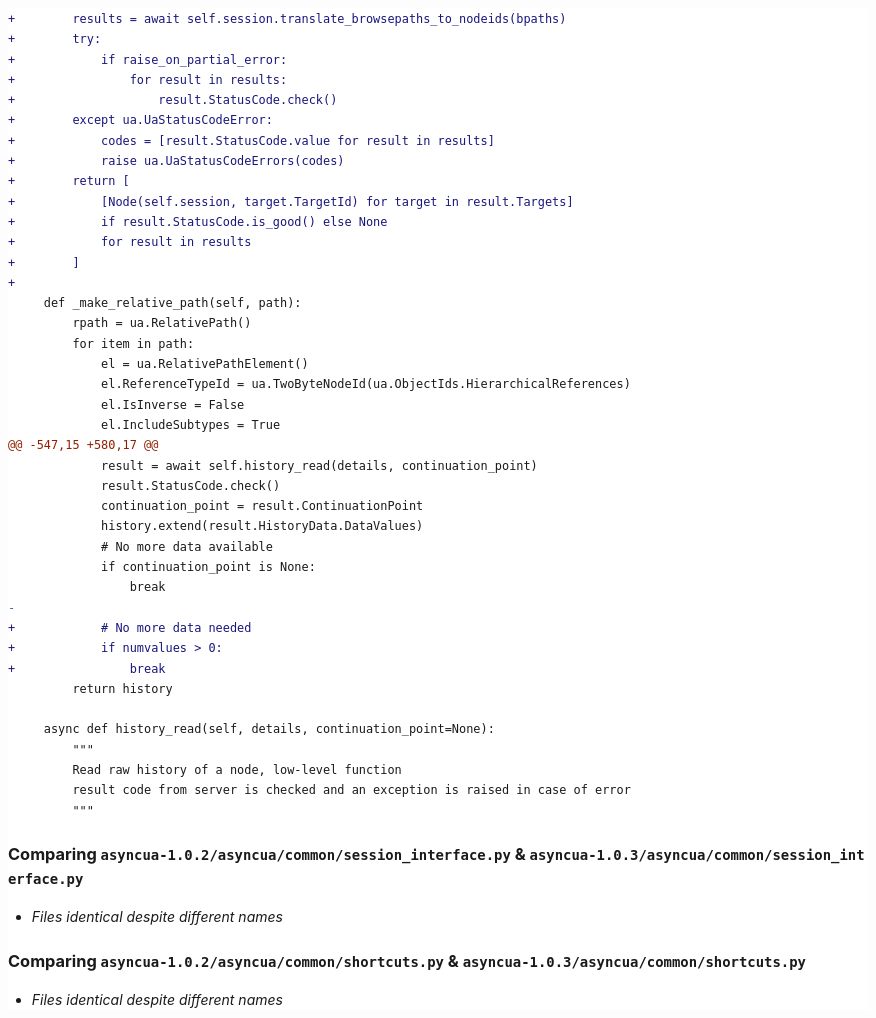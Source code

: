 ```diff
+        results = await self.session.translate_browsepaths_to_nodeids(bpaths)
+        try:
+            if raise_on_partial_error:
+                for result in results:
+                    result.StatusCode.check()
+        except ua.UaStatusCodeError:
+            codes = [result.StatusCode.value for result in results]
+            raise ua.UaStatusCodeErrors(codes)
+        return [
+            [Node(self.session, target.TargetId) for target in result.Targets]
+            if result.StatusCode.is_good() else None
+            for result in results
+        ]
+
     def _make_relative_path(self, path):
         rpath = ua.RelativePath()
         for item in path:
             el = ua.RelativePathElement()
             el.ReferenceTypeId = ua.TwoByteNodeId(ua.ObjectIds.HierarchicalReferences)
             el.IsInverse = False
             el.IncludeSubtypes = True
@@ -547,15 +580,17 @@
             result = await self.history_read(details, continuation_point)
             result.StatusCode.check()
             continuation_point = result.ContinuationPoint
             history.extend(result.HistoryData.DataValues)
             # No more data available
             if continuation_point is None:
                 break
-
+            # No more data needed
+            if numvalues > 0:
+                break
         return history
 
     async def history_read(self, details, continuation_point=None):
         """
         Read raw history of a node, low-level function
         result code from server is checked and an exception is raised in case of error
         """
```

### Comparing `asyncua-1.0.2/asyncua/common/session_interface.py` & `asyncua-1.0.3/asyncua/common/session_interface.py`

 * *Files identical despite different names*

### Comparing `asyncua-1.0.2/asyncua/common/shortcuts.py` & `asyncua-1.0.3/asyncua/common/shortcuts.py`

 * *Files identical despite different names*
